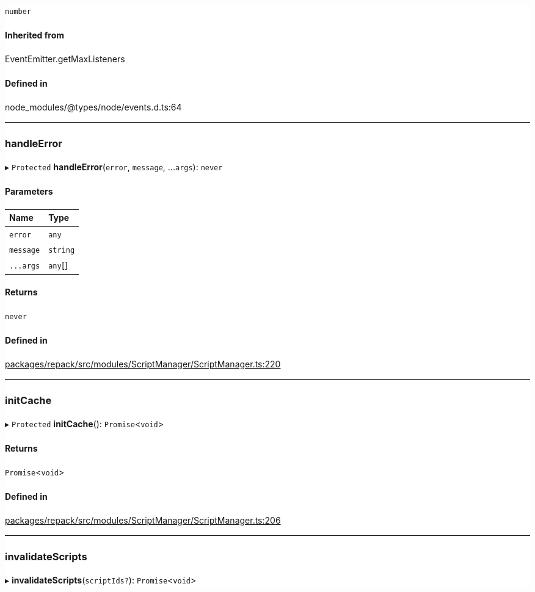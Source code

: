 `number`

#### Inherited from

EventEmitter.getMaxListeners

#### Defined in

node_modules/@types/node/events.d.ts:64

___

### handleError

▸ `Protected` **handleError**(`error`, `message`, ...`args`): `never`

#### Parameters

| Name | Type |
| :------ | :------ |
| `error` | `any` |
| `message` | `string` |
| `...args` | `any`[] |

#### Returns

`never`

#### Defined in

[packages/repack/src/modules/ScriptManager/ScriptManager.ts:220](https://github.com/callstack/repack/blob/1d9a1bb/packages/repack/src/modules/ScriptManager/ScriptManager.ts#L220)

___

### initCache

▸ `Protected` **initCache**(): `Promise`<`void`\>

#### Returns

`Promise`<`void`\>

#### Defined in

[packages/repack/src/modules/ScriptManager/ScriptManager.ts:206](https://github.com/callstack/repack/blob/1d9a1bb/packages/repack/src/modules/ScriptManager/ScriptManager.ts#L206)

___

### invalidateScripts

▸ **invalidateScripts**(`scriptIds?`): `Promise`<`void`\>
